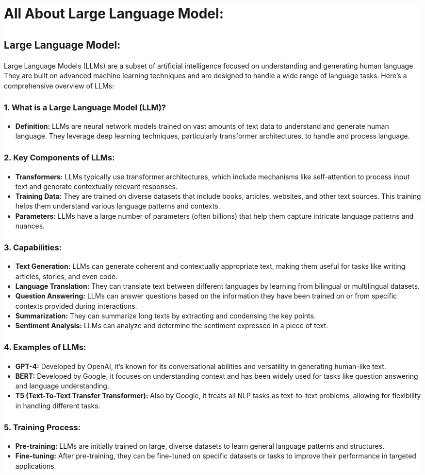 # All About Large Language Model:

## Large Language Model:

Large Language Models (LLMs) are a subset of artificial intelligence focused on understanding and generating human language. They are built on advanced machine learning techniques and are designed to handle a wide range of language tasks. Here’s a comprehensive overview of LLMs:

### 1. What is a Large Language Model (LLM)?

- **Definition:** LLMs are neural network models trained on vast amounts of text data to understand and generate human language. They leverage deep learning techniques, particularly transformer architectures, to handle and process language.

### 2. Key Components of LLMs:

- **Transformers:** LLMs typically use transformer architectures, which include mechanisms like self-attention to process input text and generate contextually relevant responses.
- **Training Data:** They are trained on diverse datasets that include books, articles, websites, and other text sources. This training helps them understand various language patterns and contexts.
- **Parameters:** LLMs have a large number of parameters (often billions) that help them capture intricate language patterns and nuances.

### 3. Capabilities:

- **Text Generation:** LLMs can generate coherent and contextually appropriate text, making them useful for tasks like writing articles, stories, and even code.
- **Language Translation:** They can translate text between different languages by learning from bilingual or multilingual datasets.
- **Question Answering:** LLMs can answer questions based on the information they have been trained on or from specific contexts provided during interactions.
- **Summarization:** They can summarize long texts by extracting and condensing the key points.
- **Sentiment Analysis:** LLMs can analyze and determine the sentiment expressed in a piece of text.

### 4. Examples of LLMs:

- **GPT-4:** Developed by OpenAI, it’s known for its conversational abilities and versatility in generating human-like text.
- **BERT:** Developed by Google, it focuses on understanding context and has been widely used for tasks like question answering and language understanding.
- **T5 (Text-To-Text Transfer Transformer):** Also by Google, it treats all NLP tasks as text-to-text problems, allowing for flexibility in handling different tasks.

### 5. Training Process:

- **Pre-training:** LLMs are initially trained on large, diverse datasets to learn general language patterns and structures.
- **Fine-tuning:** After pre-training, they can be fine-tuned on specific datasets or tasks to improve their performance in targeted applications.
